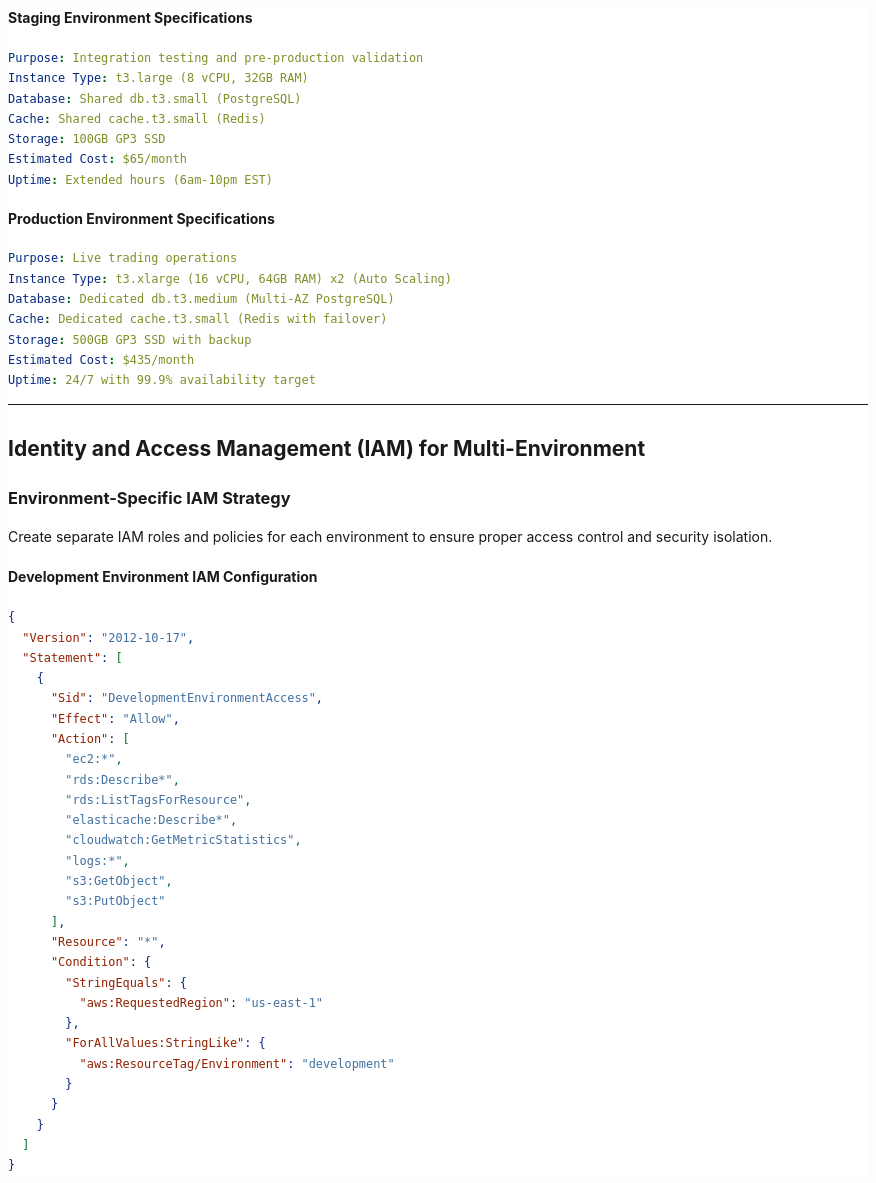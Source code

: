 #### **Staging Environment Specifications**
```yaml
Purpose: Integration testing and pre-production validation
Instance Type: t3.large (8 vCPU, 32GB RAM)
Database: Shared db.t3.small (PostgreSQL)
Cache: Shared cache.t3.small (Redis)
Storage: 100GB GP3 SSD
Estimated Cost: $65/month
Uptime: Extended hours (6am-10pm EST)
```

#### **Production Environment Specifications**
```yaml
Purpose: Live trading operations
Instance Type: t3.xlarge (16 vCPU, 64GB RAM) x2 (Auto Scaling)
Database: Dedicated db.t3.medium (Multi-AZ PostgreSQL)
Cache: Dedicated cache.t3.small (Redis with failover)
Storage: 500GB GP3 SSD with backup
Estimated Cost: $435/month
Uptime: 24/7 with 99.9% availability target
```

---

## Identity and Access Management (IAM) for Multi-Environment

### Environment-Specific IAM Strategy

Create separate IAM roles and policies for each environment to ensure proper access control and security isolation.

#### **Development Environment IAM Configuration**
```json
{
  "Version": "2012-10-17",
  "Statement": [
    {
      "Sid": "DevelopmentEnvironmentAccess",
      "Effect": "Allow",
      "Action": [
        "ec2:*",
        "rds:Describe*",
        "rds:ListTagsForResource",
        "elasticache:Describe*",
        "cloudwatch:GetMetricStatistics",
        "logs:*",
        "s3:GetObject",
        "s3:PutObject"
      ],
      "Resource": "*",
      "Condition": {
        "StringEquals": {
          "aws:RequestedRegion": "us-east-1"
        },
        "ForAllValues:StringLike": {
          "aws:ResourceTag/Environment": "development"
        }
      }
    }
  ]
}
```
